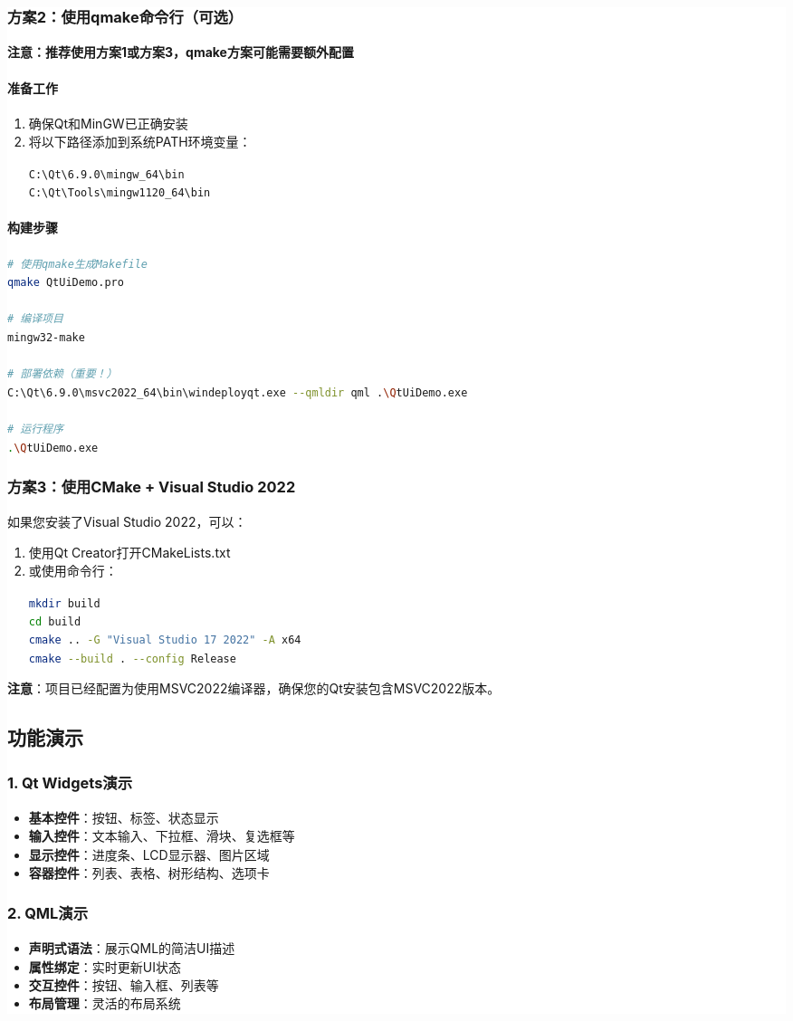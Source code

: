 ### 方案2：使用qmake命令行（可选）

**注意：推荐使用方案1或方案3，qmake方案可能需要额外配置**

#### 准备工作
1. 确保Qt和MinGW已正确安装
2. 将以下路径添加到系统PATH环境变量：
   ```
   C:\Qt\6.9.0\mingw_64\bin
   C:\Qt\Tools\mingw1120_64\bin
   ```

#### 构建步骤
```bash
# 使用qmake生成Makefile
qmake QtUiDemo.pro

# 编译项目
mingw32-make

# 部署依赖（重要！）
C:\Qt\6.9.0\msvc2022_64\bin\windeployqt.exe --qmldir qml .\QtUiDemo.exe

# 运行程序
.\QtUiDemo.exe
```

### 方案3：使用CMake + Visual Studio 2022

如果您安装了Visual Studio 2022，可以：
1. 使用Qt Creator打开CMakeLists.txt
2. 或使用命令行：
   ```bash
   mkdir build
   cd build
   cmake .. -G "Visual Studio 17 2022" -A x64
   cmake --build . --config Release
   ```

**注意**：项目已经配置为使用MSVC2022编译器，确保您的Qt安装包含MSVC2022版本。

## 功能演示

### 1. Qt Widgets演示
- **基本控件**：按钮、标签、状态显示
- **输入控件**：文本输入、下拉框、滑块、复选框等
- **显示控件**：进度条、LCD显示器、图片区域
- **容器控件**：列表、表格、树形结构、选项卡

### 2. QML演示
- **声明式语法**：展示QML的简洁UI描述
- **属性绑定**：实时更新UI状态
- **交互控件**：按钮、输入框、列表等
- **布局管理**：灵活的布局系统
